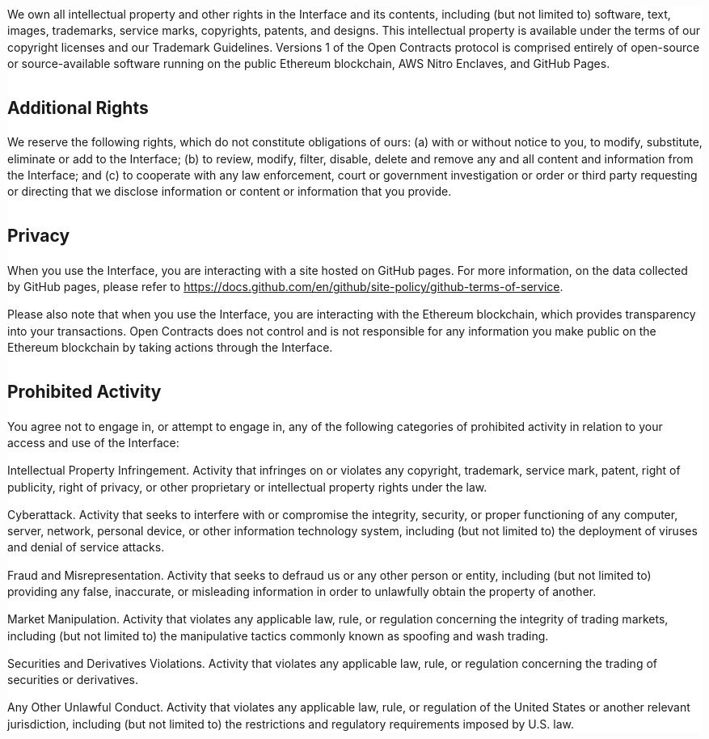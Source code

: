 We own all intellectual property and other rights in the Interface and its contents, including (but not limited to) software, text, images, trademarks, service marks, copyrights, patents, and designs. This intellectual property is available under the terms of our copyright licenses and our Trademark Guidelines. Versions 1 of the Open Contracts protocol is comprised entirely of open-source or source-available software running on the public Ethereum blockchain, AWS Nitro Enclaves, and GitHub Pages.


## Additional Rights

We reserve the following rights, which do not constitute obligations of ours: (a) with or without notice to you, to modify, substitute, eliminate or add to the Interface; (b) to review, modify, filter, disable, delete and remove any and all content and information from the Interface; and (c) to cooperate with any law enforcement, court or government investigation or order or third party requesting or directing that we disclose information or content or information that you provide.


## Privacy

When you use the Interface, you are interacting with a site hosted on GitHub pages. For more information, on the data collected by GitHub pages, please refer to https://docs.github.com/en/github/site-policy/github-terms-of-service.

Please also note that when you use the Interface, you are interacting with the Ethereum blockchain, which provides transparency into your transactions. Open Contracts does not control and is not responsible for any information you make public on the Ethereum blockchain by taking actions through the Interface.


## Prohibited Activity

You agree not to engage in, or attempt to engage in, any of the following categories of prohibited activity in relation to your access and use of the Interface:


Intellectual Property Infringement. Activity that infringes on or violates any copyright, trademark, service mark, patent, right of publicity, right of privacy, or other proprietary or intellectual property rights under the law.

Cyberattack. Activity that seeks to interfere with or compromise the integrity, security, or proper functioning of any computer, server, network, personal device, or other information technology system, including (but not limited to) the deployment of viruses and denial of service attacks.

Fraud and Misrepresentation. Activity that seeks to defraud us or any other person or entity, including (but not limited to) providing any false, inaccurate, or misleading information in order to unlawfully obtain the property of another.

Market Manipulation. Activity that violates any applicable law, rule, or regulation concerning the integrity of trading markets, including (but not limited to) the manipulative tactics commonly known as spoofing and wash trading.

Securities and Derivatives Violations. Activity that violates any applicable law, rule, or regulation concerning the trading of securities or derivatives.

Any Other Unlawful Conduct. Activity that violates any applicable law, rule, or regulation of the United States or another relevant jurisdiction, including (but not limited to) the restrictions and regulatory requirements imposed by U.S. law.
